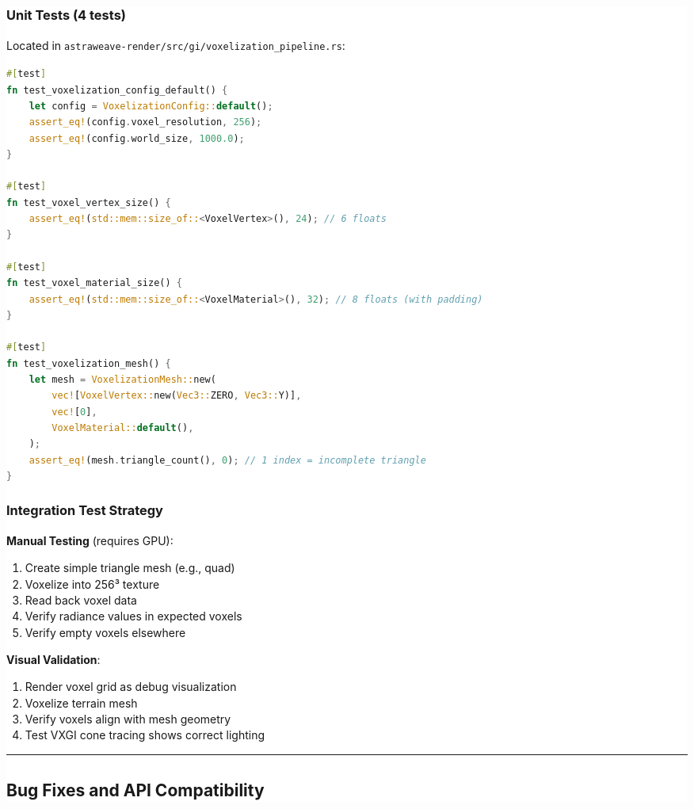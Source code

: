 ### Unit Tests (4 tests)

Located in `astraweave-render/src/gi/voxelization_pipeline.rs`:

```rust
#[test]
fn test_voxelization_config_default() {
    let config = VoxelizationConfig::default();
    assert_eq!(config.voxel_resolution, 256);
    assert_eq!(config.world_size, 1000.0);
}

#[test]
fn test_voxel_vertex_size() {
    assert_eq!(std::mem::size_of::<VoxelVertex>(), 24); // 6 floats
}

#[test]
fn test_voxel_material_size() {
    assert_eq!(std::mem::size_of::<VoxelMaterial>(), 32); // 8 floats (with padding)
}

#[test]
fn test_voxelization_mesh() {
    let mesh = VoxelizationMesh::new(
        vec![VoxelVertex::new(Vec3::ZERO, Vec3::Y)],
        vec![0],
        VoxelMaterial::default(),
    );
    assert_eq!(mesh.triangle_count(), 0); // 1 index = incomplete triangle
}
```

### Integration Test Strategy

**Manual Testing** (requires GPU):
1. Create simple triangle mesh (e.g., quad)
2. Voxelize into 256³ texture
3. Read back voxel data
4. Verify radiance values in expected voxels
5. Verify empty voxels elsewhere

**Visual Validation**:
1. Render voxel grid as debug visualization
2. Voxelize terrain mesh
3. Verify voxels align with mesh geometry
4. Test VXGI cone tracing shows correct lighting

---

## Bug Fixes and API Compatibility
